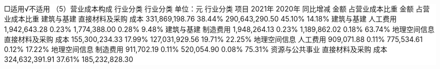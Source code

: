 □适用√不适用
（5）营业成本构成
行业分类
行业分类
单位：元
行业分类
项目
2021年
2020年
同比增减
金额
占营业成本比重
金额
占营业成本比重
建筑与基建
直接材料及采购
成本
331,869,198.76
38.44%
290,643,290.50
45.10%
14.18%
建筑与基建
人工费用
1,942,643.28
0.23%
1,774,388.00
0.28%
9.48%
建筑与基建
制造费用
1,948,264.13
0.23%
1,189,862.02
0.18%
63.74%
地理空间信息
直接材料及采购
成本
155,300,234.33
17.99%
127,031,929.56
19.71%
22.25%
地理空间信息
人工费用
909,071.88
0.11%
775,534.61
0.12%
17.22%
地理空间信息
制造费用
911,702.19
0.11%
520,054.90
0.08%
75.31%
资源与公共事业
直接材料及采购
成本
324,632,391.91
37.61%
185,232,828.30